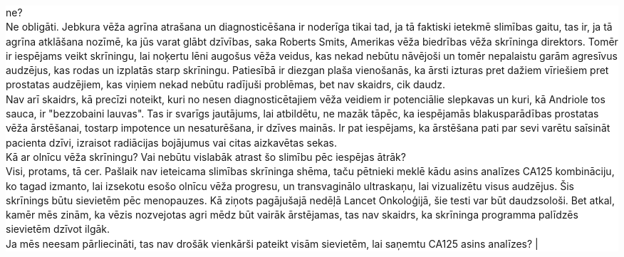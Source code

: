 ne?<br/>Ne obligāti. Jebkura vēža agrīna atrašana un diagnosticēšana ir noderīga tikai tad, ja tā faktiski ietekmē slimības gaitu, tas ir, ja tā agrīna atklāšana nozīmē, ka jūs varat glābt dzīvības, saka Roberts Smits, Amerikas vēža biedrības vēža skrīninga direktors. Tomēr ir iespējams veikt skrīningu, lai noķertu lēni augošus vēža veidus, kas nekad nebūtu nāvējoši un tomēr nepalaistu garām agresīvus audzējus, kas rodas un izplatās starp skrīningu. Patiesībā ir diezgan plaša vienošanās, ka ārsti izturas pret dažiem vīriešiem pret prostatas audzējiem, kas viņiem nekad nebūtu radījuši problēmas, bet nav skaidrs, cik daudz.<br/>Nav arī skaidrs, kā precīzi noteikt, kuri no nesen diagnosticētajiem vēža veidiem ir potenciālie slepkavas un kuri, kā Andriole tos sauca, ir "bezzobaini lauvas". Tas ir svarīgs jautājums, lai atbildētu, ne mazāk tāpēc, ka iespējamās blakusparādības prostatas vēža ārstēšanai, tostarp impotence un nesaturēšana, ir dzīves mainās. Ir pat iespējams, ka ārstēšana pati par sevi varētu saīsināt pacienta dzīvi, izraisot radiācijas bojājumus vai citas aizkavētas sekas.<br/>Kā ar olnīcu vēža skrīningu? Vai nebūtu vislabāk atrast šo slimību pēc iespējas ātrāk?<br/>Visi, protams, tā cer. Pašlaik nav ieteicama slimības skrīninga shēma, taču pētnieki meklē kādu asins analīzes CA125 kombināciju, ko tagad izmanto, lai izsekotu esošo olnīcu vēža progresu, un transvaginālo ultraskaņu, lai vizualizētu visus audzējus. Šis skrīnings būtu sievietēm pēc menopauzes. Kā ziņots pagājušajā nedēļā Lancet Onkoloģijā, šie testi var būt daudzsološi. Bet atkal, kamēr mēs zinām, ka vēzis nozvejotas agri mēdz būt vairāk ārstējamas, tas nav skaidrs, ka skrīninga programma palīdzēs sievietēm dzīvot ilgāk.<br/>Ja mēs neesam pārliecināti, tas nav drošāk vienkārši pateikt visām sievietēm, lai saņemtu CA125 asins analīzes? |